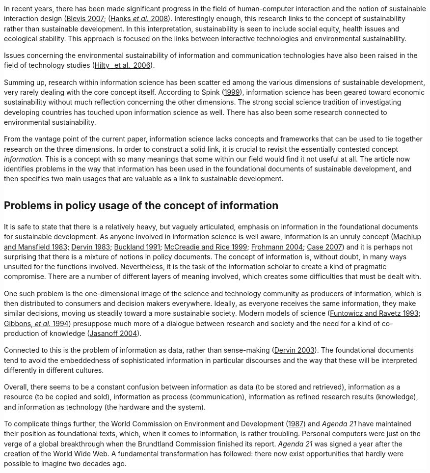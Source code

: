 In recent years, there has been made significant progress in the field of human-computer interaction and the notion of sustainable interaction design ([Blevis 2007](#blev); ([Hanks _et al._ 2008](#hanks)). Interestingly enough, this research links to the concept of sustainability rather than sustainable development. In this interpretation, sustainability is seen to include social equity, health issues and ecological stability. This approach is focused on the links between interactive technologies and environmental sustainability.

Issues concerning the environmental sustainability of information and communication technologies have also been raised in the field of technology studies ([Hilty _et al._2006](#hilty)).

Summing up, research within information science has been scatter ed among the various dimensions of sustainable development, very rarely dealing with the core concept itself. According to Spink ([1999](#spink)), information science has been geared toward economic sustainability without much reflection concerning the other dimensions. The strong social science tradition of investigating developing countries has touched upon information science as well. There has also been some research connected to environmental sustainability.

From the vantage point of the current paper, information science lacks concepts and frameworks that can be used to tie together research on the three dimensions. In order to construct a solid link, it is crucial to revisit the essentially contested concept _information._ This is a concept with so many meanings that some within our field would find it not useful at all. The article now identifies problems in the way that information has been used in the foundational documents of sustainable development, and then specifies two main usages that are valuable as a link to sustainable development.

## Problems in policy usage of the concept of information

It is safe to state that there is a relatively heavy, but vaguely articulated, emphasis on information in the foundational documents for sustainable development. As anyone involved in information science is well aware, information is an unruly concept ([Machlup and Mansfield 1983;](#mach) [Dervin 1983](#derv); [Buckland 1991](#buck); [McCreadie and Rice 1999](#mccr); [Frohmann 2004](#froh); [Case 2007](#case)) and it is perhaps not surprising that there is a mixture of notions in policy documents. The concept of information is, without doubt, in many ways unsuited for the functions involved. Nevertheless, it is the task of the information scholar to create a kind of pragmatic compromise. There are a number of different layers of meaning involved, which creates some difficulties that must be dealt with.

One such problem is the one-dimensional image of the science and technology community as producers of information, which is then distributed to consumers and decision makers everywhere. Ideally, as everyone receives the same information, they make similar decisions, moving us steadily toward a more sustainable society. Modern models of science ([Funtowicz and Ravetz 1993](#funt); [Gibbons, _et al._ 1994](#gibb)) presuppose much more of a dialogue between research and society and the need for a kind of co-production of knowledge ([Jasanoff 2004](#jasa)).

Connected to this is the problem of information as data, rather than sense-making ([Dervin 2003](#derv2)). The foundational documents tend to avoid the embeddedness of sophisticated information in particular discourses and the way that these will be interpreted differently in different cultures.

Overall, there seems to be a constant confusion between information as data (to be stored and retrieved), information as a resource (to be copied and sold), information as process (communication), information as refined research results (knowledge), and information as technology (the hardware and the system).

To complicate things further, the World Commission on Environment and Development ([1987](#wced)) and _Agenda 21_ have maintained their position as foundational texts, which, when it comes to information, is rather troubling. Personal computers were just on the verge of a global breakthrough when the Brundtland Commission finished its report. _Agenda 21_ was signed a year after the creation of the World Wide Web. A fundamental transformation has followed: there now exist opportunities that hardly were possible to imagine two decades ago.
